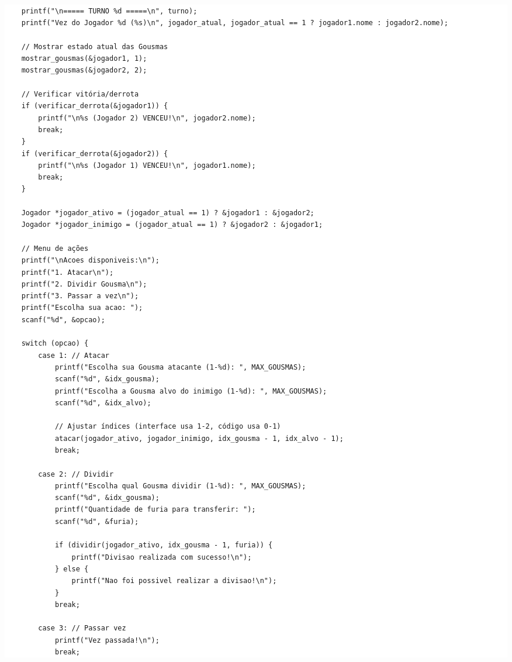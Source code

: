         printf("\n===== TURNO %d =====\n", turno);
        printf("Vez do Jogador %d (%s)\n", jogador_atual, jogador_atual == 1 ? jogador1.nome : jogador2.nome);
        
        // Mostrar estado atual das Gousmas
        mostrar_gousmas(&jogador1, 1);
        mostrar_gousmas(&jogador2, 2);
        
        // Verificar vitória/derrota
        if (verificar_derrota(&jogador1)) {
            printf("\n%s (Jogador 2) VENCEU!\n", jogador2.nome);
            break;
        }
        if (verificar_derrota(&jogador2)) {
            printf("\n%s (Jogador 1) VENCEU!\n", jogador1.nome);
            break;
        }
        
        Jogador *jogador_ativo = (jogador_atual == 1) ? &jogador1 : &jogador2;
        Jogador *jogador_inimigo = (jogador_atual == 1) ? &jogador2 : &jogador1;
        
        // Menu de ações
        printf("\nAcoes disponiveis:\n");
        printf("1. Atacar\n");
        printf("2. Dividir Gousma\n");
        printf("3. Passar a vez\n");
        printf("Escolha sua acao: ");
        scanf("%d", &opcao);
        
        switch (opcao) {
            case 1: // Atacar
                printf("Escolha sua Gousma atacante (1-%d): ", MAX_GOUSMAS);
                scanf("%d", &idx_gousma);
                printf("Escolha a Gousma alvo do inimigo (1-%d): ", MAX_GOUSMAS);
                scanf("%d", &idx_alvo);
                
                // Ajustar índices (interface usa 1-2, código usa 0-1)
                atacar(jogador_ativo, jogador_inimigo, idx_gousma - 1, idx_alvo - 1);
                break;
                
            case 2: // Dividir
                printf("Escolha qual Gousma dividir (1-%d): ", MAX_GOUSMAS);
                scanf("%d", &idx_gousma);
                printf("Quantidade de furia para transferir: ");
                scanf("%d", &furia);
                
                if (dividir(jogador_ativo, idx_gousma - 1, furia)) {
                    printf("Divisao realizada com sucesso!\n");
                } else {
                    printf("Nao foi possivel realizar a divisao!\n");
                }
                break;
                
            case 3: // Passar vez
                printf("Vez passada!\n");
                break;
                